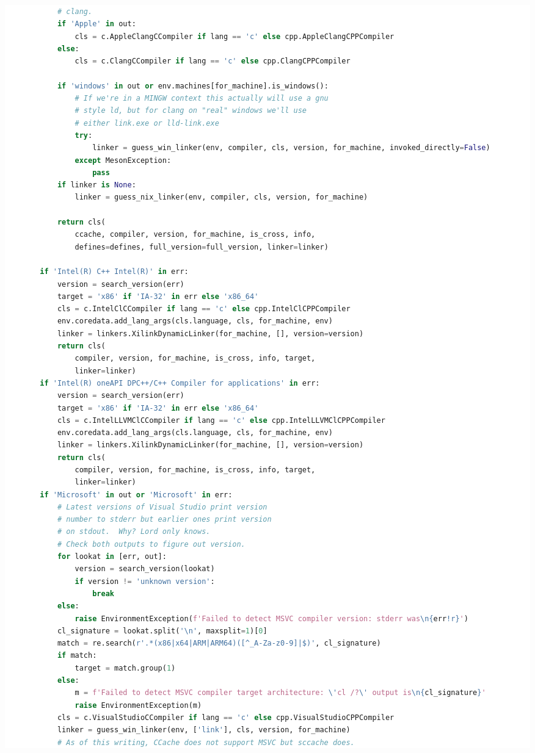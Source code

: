 ```python
            # clang.
            if 'Apple' in out:
                cls = c.AppleClangCCompiler if lang == 'c' else cpp.AppleClangCPPCompiler
            else:
                cls = c.ClangCCompiler if lang == 'c' else cpp.ClangCPPCompiler

            if 'windows' in out or env.machines[for_machine].is_windows():
                # If we're in a MINGW context this actually will use a gnu
                # style ld, but for clang on "real" windows we'll use
                # either link.exe or lld-link.exe
                try:
                    linker = guess_win_linker(env, compiler, cls, version, for_machine, invoked_directly=False)
                except MesonException:
                    pass
            if linker is None:
                linker = guess_nix_linker(env, compiler, cls, version, for_machine)

            return cls(
                ccache, compiler, version, for_machine, is_cross, info,
                defines=defines, full_version=full_version, linker=linker)

        if 'Intel(R) C++ Intel(R)' in err:
            version = search_version(err)
            target = 'x86' if 'IA-32' in err else 'x86_64'
            cls = c.IntelClCCompiler if lang == 'c' else cpp.IntelClCPPCompiler
            env.coredata.add_lang_args(cls.language, cls, for_machine, env)
            linker = linkers.XilinkDynamicLinker(for_machine, [], version=version)
            return cls(
                compiler, version, for_machine, is_cross, info, target,
                linker=linker)
        if 'Intel(R) oneAPI DPC++/C++ Compiler for applications' in err:
            version = search_version(err)
            target = 'x86' if 'IA-32' in err else 'x86_64'
            cls = c.IntelLLVMClCCompiler if lang == 'c' else cpp.IntelLLVMClCPPCompiler
            env.coredata.add_lang_args(cls.language, cls, for_machine, env)
            linker = linkers.XilinkDynamicLinker(for_machine, [], version=version)
            return cls(
                compiler, version, for_machine, is_cross, info, target,
                linker=linker)
        if 'Microsoft' in out or 'Microsoft' in err:
            # Latest versions of Visual Studio print version
            # number to stderr but earlier ones print version
            # on stdout.  Why? Lord only knows.
            # Check both outputs to figure out version.
            for lookat in [err, out]:
                version = search_version(lookat)
                if version != 'unknown version':
                    break
            else:
                raise EnvironmentException(f'Failed to detect MSVC compiler version: stderr was\n{err!r}')
            cl_signature = lookat.split('\n', maxsplit=1)[0]
            match = re.search(r'.*(x86|x64|ARM|ARM64)([^_A-Za-z0-9]|$)', cl_signature)
            if match:
                target = match.group(1)
            else:
                m = f'Failed to detect MSVC compiler target architecture: \'cl /?\' output is\n{cl_signature}'
                raise EnvironmentException(m)
            cls = c.VisualStudioCCompiler if lang == 'c' else cpp.VisualStudioCPPCompiler
            linker = guess_win_linker(env, ['link'], cls, version, for_machine)
            # As of this writing, CCache does not support MSVC but sccache does.
```
